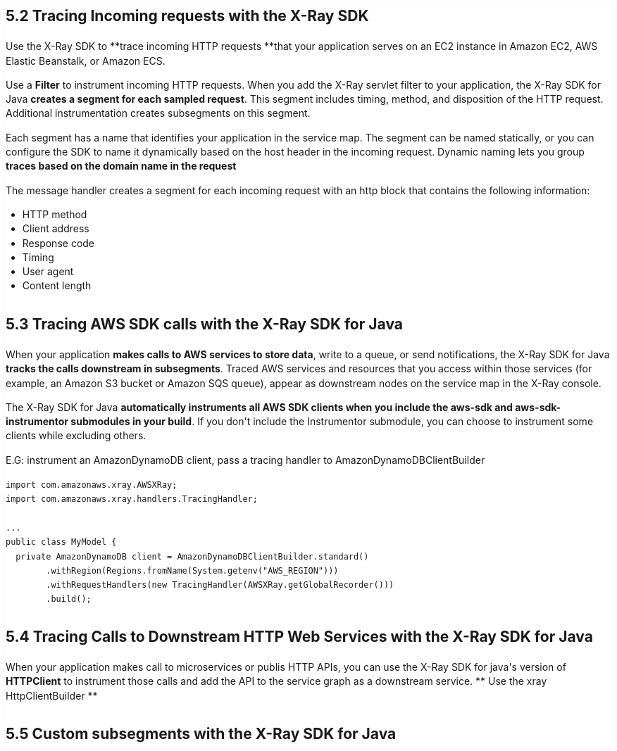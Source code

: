## 5.2 Tracing Incoming requests with the X-Ray SDK 

Use the X-Ray SDK to **trace incoming HTTP requests **that your application serves on an EC2 instance in Amazon EC2, AWS Elastic Beanstalk, or Amazon ECS. 

Use a **Filter** to instrument incoming HTTP requests. When you add the X-Ray servlet filter to your application, the X-Ray SDK for Java **creates a segment for each sampled request**. This segment includes timing, method, and disposition of the HTTP request. Additional instrumentation creates subsegments on this segment.

Each segment has a name that identifies your application in the service map. The segment can be named statically, or you can configure the SDK to name it dynamically based on the host header in the incoming request. Dynamic naming lets you group **traces based on the domain name in the request**

The message handler creates a segment for each incoming request with an http block that contains the following information:

+ HTTP method
+ Client address 
+ Response code 
+ Timing 
+ User agent 
+ Content length 

## 5.3 Tracing AWS SDK calls with the X-Ray SDK for Java 
When your application **makes calls to AWS services to store data**, write to a queue, or send notifications, the X-Ray SDK for Java **tracks the calls downstream in subsegments**. Traced AWS services and resources that you access within those services (for example, an Amazon S3 bucket or Amazon SQS queue), appear as downstream nodes on the service map in the X-Ray console.

The X-Ray SDK for Java **automatically instruments all AWS SDK clients when you include the aws-sdk and aws-sdk-instrumentor submodules in your build**. If you don't include the Instrumentor submodule, you can choose to instrument some clients while excluding others.

E.G: instrument an AmazonDynamoDB client, pass a tracing handler to AmazonDynamoDBClientBuilder

    import com.amazonaws.xray.AWSXRay;
    import com.amazonaws.xray.handlers.TracingHandler;
    
    ...
    public class MyModel {
      private AmazonDynamoDB client = AmazonDynamoDBClientBuilder.standard()
            .withRegion(Regions.fromName(System.getenv("AWS_REGION")))
            .withRequestHandlers(new TracingHandler(AWSXRay.getGlobalRecorder()))
            .build();
            
## 5.4 Tracing Calls to Downstream HTTP Web Services with the X-Ray SDK for Java 

When your application makes call to microservices or publis HTTP APIs, you can use the X-Ray SDK for java's version of **HTTPClient** to instrument those calls and add the API to the service graph as a downstream service. ** Use the xray HttpClientBuilder **

## 5.5 Custom subsegments with the X-Ray SDK for Java 
